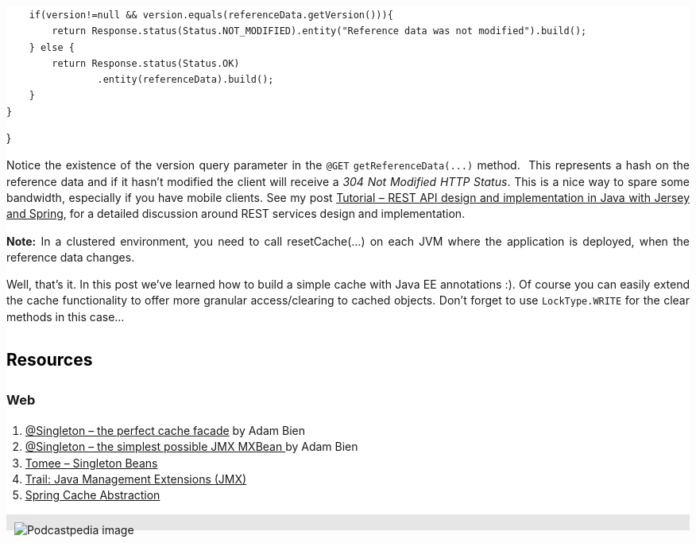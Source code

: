 		if(version!=null && version.equals(referenceData.getVersion())){
			return Response.status(Status.NOT_MODIFIED).entity("Reference data was not modified").build();				
		} else {
			return Response.status(Status.OK)
					.entity(referenceData).build();				
		}
	}
}</pre>

<p style="text-align: justify;">
  Notice the existence of the version query parameter in the <code>@GET</code> <code>getReferenceData(...)</code> method.  This represents a hash on the reference data and if it hasn&#8217;t modified the client will receive a <em>304 Not Modified HTTP Status</em>. This is a nice way to spare some bandwidth, especially if you have mobile clients. See my post <a title="http://www.codingpedia.org/ama/tutorial-rest-api-design-and-implementation-in-java-with-jersey-and-spring/" href="http://www.codingpedia.org/ama/tutorial-rest-api-design-and-implementation-in-java-with-jersey-and-spring/" target="_blank">Tutorial – REST API design and implementation in Java with Jersey and Spring</a>, for a detailed discussion around REST services design and implementation.
</p>

<p class="note_normal" style="text-align: justify;">
  <strong>Note:</strong> In a clustered environment, you need to call resetCache(&#8230;) on each JVM where the application is deployed, when the reference data changes.
</p>

<p style="text-align: justify;">
  Well, that&#8217;s it. In this post we&#8217;ve learned how to build a simple cache with Java EE annotations :). Of course you can easily extend the cache functionality to offer more granular access/clearing to cached objects. Don&#8217;t forget to use <code>LockType.WRITE</code> for the clear methods in this case&#8230;
</p>

<h2 class="title" style="color: #000000;">
  <span id="Resources"><span id="Resources">Resources</span></span>
</h2>

### <span id="Web">Web</span>

  1. <a title="http://www.adam-bien.com/roller/abien/entry/singleton_the_perfect_cache_facade" href="http://www.adam-bien.com/roller/abien/entry/singleton_the_perfect_cache_facade" target="_blank">@Singleton &#8211; the perfect cache facade</a> by Adam Bien
  2. <a title="http://www.adam-bien.com/roller/abien/entry/singleton_the_simplest_possible_jmx" href="http://www.adam-bien.com/roller/abien/entry/singleton_the_simplest_possible_jmx" target="_blank">@Singleton &#8211; the simplest possible JMX MXBean </a>by Adam Bien
  3. <a title="http://tomee.apache.org/singleton-beans.html" href="http://tomee.apache.org/singleton-beans.html" target="_blank">Tomee &#8211; Singleton Beans</a>
  4. <a title="http://docs.oracle.com/javase/tutorial/jmx/" href="http://docs.oracle.com/javase/tutorial/jmx/" target="_blank">Trail: Java Management Extensions (JMX)</a>
  5. <a title="http://docs.spring.io/spring/docs/current/spring-framework-reference/html/cache.html" href="http://docs.spring.io/spring/docs/current/spring-framework-reference/html/cache.html" target="_blank">Spring Cache Abstraction</a>

<div id="about_author" style="background-color: #e6e6e6; padding: 10px;">
  <img id="author_portrait" style="float: left; margin-right: 20px;" src="{{site.url}}/images/authors/amacoder.png" alt="Podcastpedia image" />
